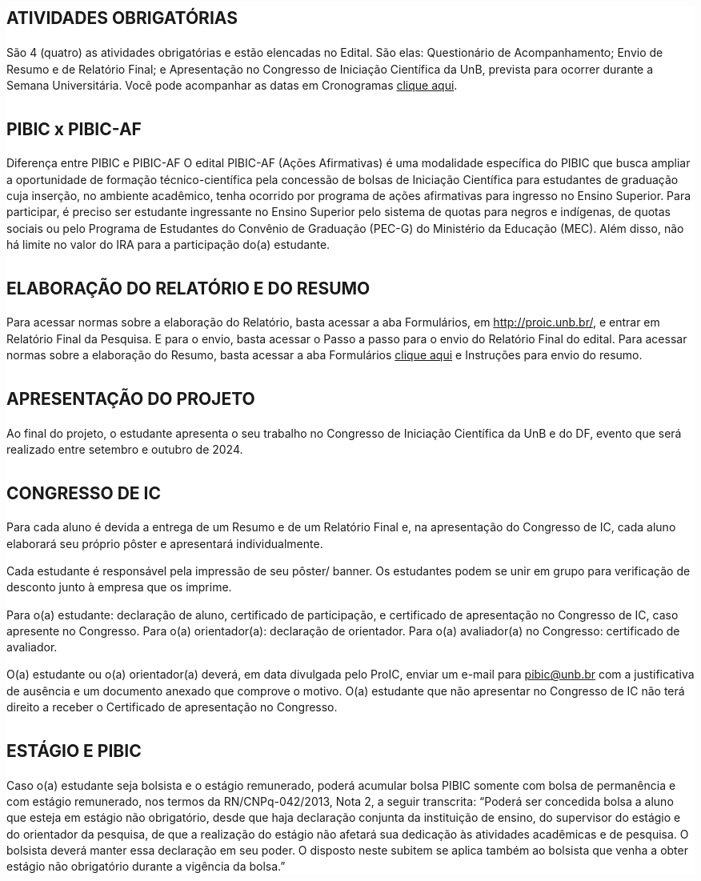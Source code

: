 ## ATIVIDADES OBRIGATÓRIAS
São 4 (quatro) as atividades obrigatórias e estão elencadas no Edital. São elas: Questionário de Acompanhamento; Envio de Resumo e de Relatório Final; e Apresentação no Congresso de Iniciação Científica da UnB, prevista para ocorrer durante a Semana Universitária. Você pode acompanhar as datas em Cronogramas [clique aqui](https://proic.unb.br/index.php?option=com_content&view=article&id=719&Itemid=421).

## PIBIC x PIBIC-AF
Diferença entre PIBIC e PIBIC-AF
O edital PIBIC-AF (Ações Afirmativas) é uma modalidade específica do PIBIC que busca ampliar a oportunidade de formação técnico-científica pela concessão de bolsas de Iniciação Científica para estudantes de graduação cuja inserção, no ambiente acadêmico, tenha ocorrido por programa de ações afirmativas para ingresso no Ensino Superior. Para participar, é preciso ser estudante ingressante no Ensino Superior pelo sistema de quotas para negros e indígenas, de quotas sociais ou pelo Programa de Estudantes do Convênio de Graduação (PEC-G) do Ministério da Educação (MEC). Além disso, não há limite no valor do IRA para a participação do(a) estudante.

## ELABORAÇÃO DO RELATÓRIO E DO RESUMO
Para acessar normas sobre a elaboração do Relatório, basta acessar a aba Formulários, em http://proic.unb.br/, e entrar em Relatório Final da Pesquisa. E para o envio, basta acessar o Passo a passo para o envio do Relatório Final do edital. Para acessar normas sobre a elaboração do Resumo, basta acessar a aba Formulários [clique aqui](https://proic.unb.br/index.php?option=com_content&view=article&id=545&Itemid=440) e Instruções para envio do resumo.

## APRESENTAÇÃO DO PROJETO
Ao final do projeto, o estudante apresenta o seu trabalho no Congresso de Iniciação Científica da UnB e do DF, evento que será realizado entre setembro e outubro de 2024.

## CONGRESSO DE IC

Para cada aluno é devida a entrega de um Resumo e de um Relatório Final e, na apresentação do Congresso de IC, cada aluno elaborará seu próprio pôster e apresentará individualmente.

Cada estudante é responsável pela impressão de seu pôster/ banner. Os estudantes podem se unir em grupo para verificação de desconto junto à empresa que os imprime.

Para o(a) estudante: declaração de aluno, certificado de participação, e certificado de apresentação no Congresso de IC, caso apresente no Congresso. Para o(a) orientador(a): declaração de orientador. Para o(a) avaliador(a) no Congresso: certificado de avaliador.

O(a) estudante ou o(a) orientador(a) deverá, em data divulgada pelo ProIC, enviar um e-mail para pibic@unb.br com a justificativa de ausência e um documento anexado que comprove o motivo. O(a) estudante que não apresentar no Congresso de IC não terá direito a receber o Certificado de apresentação no Congresso.

## ESTÁGIO E PIBIC
Caso o(a) estudante seja bolsista e o estágio remunerado, poderá acumular bolsa PIBIC somente com bolsa de permanência e com estágio remunerado, nos termos da RN/CNPq-042/2013, Nota 2, a seguir transcrita: “Poderá ser concedida bolsa a aluno que esteja em estágio não obrigatório, desde que haja declaração conjunta da instituição de ensino, do supervisor do estágio e do orientador da pesquisa, de que a realização do estágio não afetará sua dedicação às atividades acadêmicas e de pesquisa. O bolsista deverá manter essa declaração em seu poder. O disposto neste subitem se aplica também ao bolsista que venha a obter estágio não obrigatório durante a vigência da bolsa.”
